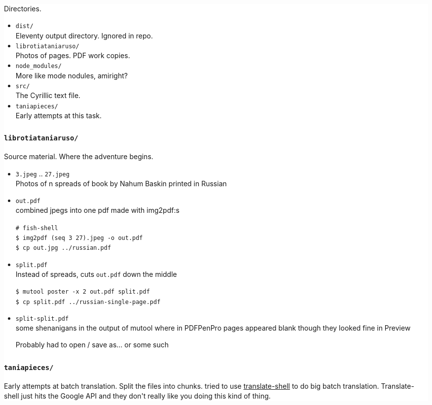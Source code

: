 
Directories.

-   `dist/`<br>
    Eleventy output directory.
    Ignored in repo.
-   `librotiataniaruso/`<br>
    Photos of pages. PDF work copies.
-   `node_modules/`<br>
    More like mode nodules, amiright?
-   `src/`<br>
    The Cyrillic text file.
-   `taniapieces/`<br>
    Early attempts at this task.





### `librotiataniaruso/`

Source material. Where the adventure begins.

-   `3.jpeg` .. `27.jpeg`<br>
    Photos of n spreads of book by Nahum Baskin printed in Russian
-   `out.pdf`<br>
    combined jpegs into one pdf made with img2pdf:s

    ```
    # fish-shell
    $ img2pdf (seq 3 27).jpeg -o out.pdf
    $ cp out.jpg ../russian.pdf
    ```

-   `split.pdf`<br>
    Instead of spreads, cuts `out.pdf` down the middle

    ```
    $ mutool poster -x 2 out.pdf split.pdf
    $ cp split.pdf ../russian-single-page.pdf
    ```

-   `split-split.pdf`<br>
    some shenanigans in the output of mutool
    where in PDFPenPro pages appeared blank
    though they looked fine in Preview

    Probably had to open / save as… or some such

### `taniapieces/`

Early attempts at batch translation.
Split the files into chunks.
tried to use [translate-shell](https://github.com/soimort/translate-shell)
to do big batch translation.
Translate-shell just hits the Google API
and they don't really like you doing this kind of thing.
